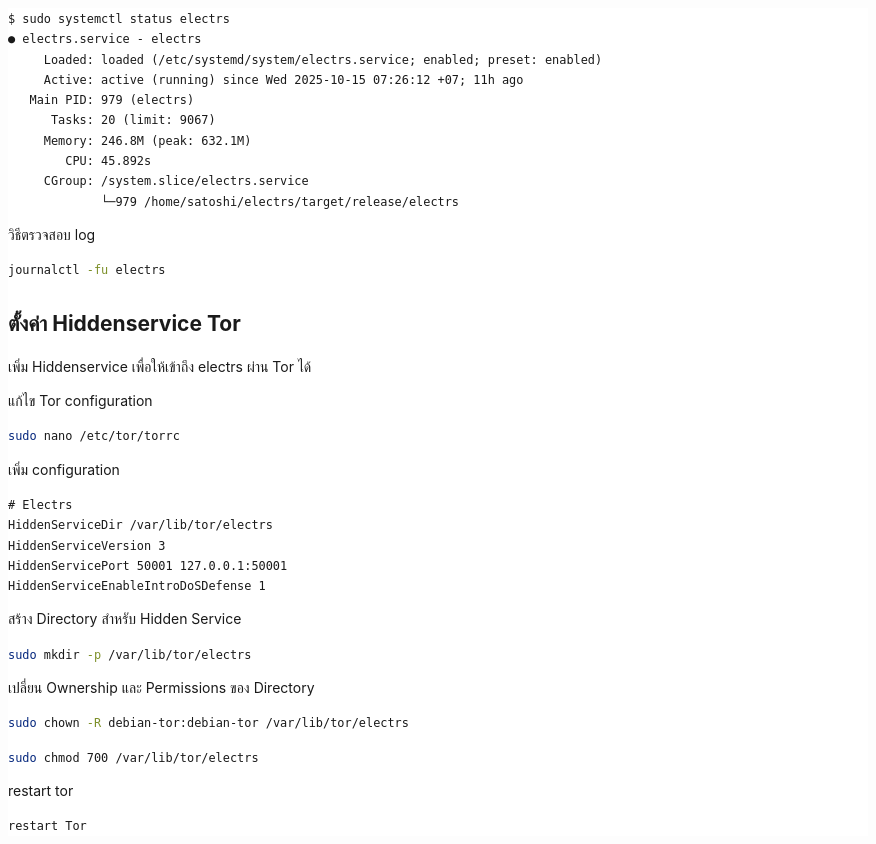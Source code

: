 ```
$ sudo systemctl status electrs
● electrs.service - electrs
     Loaded: loaded (/etc/systemd/system/electrs.service; enabled; preset: enabled)
     Active: active (running) since Wed 2025-10-15 07:26:12 +07; 11h ago
   Main PID: 979 (electrs)
      Tasks: 20 (limit: 9067)
     Memory: 246.8M (peak: 632.1M)
        CPU: 45.892s
     CGroup: /system.slice/electrs.service
             └─979 /home/satoshi/electrs/target/release/electrs
```   

วิธีตรวจสอบ log

```bash
journalctl -fu electrs
```



## ตั้งค่า Hiddenservice Tor

เพิ่ม Hiddenservice เพื่อให้เข้าถึง electrs ผ่าน Tor ได้


แก้ไข Tor configuration

```bash
sudo nano /etc/tor/torrc
```

เพิ่ม configuration

```
# Electrs
HiddenServiceDir /var/lib/tor/electrs
HiddenServiceVersion 3
HiddenServicePort 50001 127.0.0.1:50001
HiddenServiceEnableIntroDoSDefense 1
```

สร้าง Directory สำหรับ Hidden Service

```bash
sudo mkdir -p /var/lib/tor/electrs
```

เปลี่ยน Ownership และ Permissions ของ Directory

```bash
sudo chown -R debian-tor:debian-tor /var/lib/tor/electrs
```

```bash
sudo chmod 700 /var/lib/tor/electrs
```

restart tor

```bash
restart Tor
```
